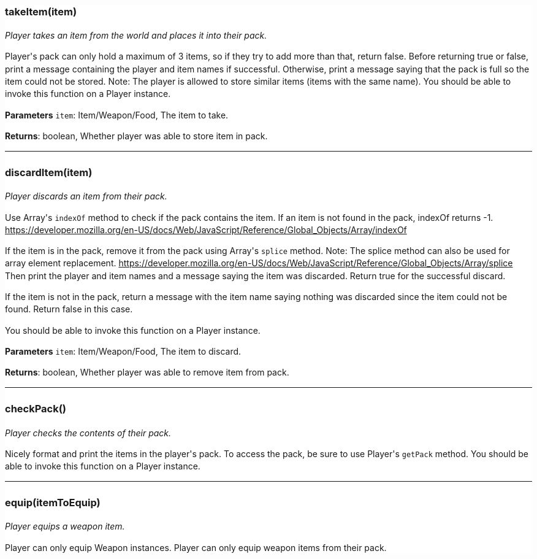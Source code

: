 ### takeItem(item)
*Player takes an item from the world and places it into their pack.*

Player's pack can only hold a maximum of 3 items, so if they try to add more than that, return false.
Before returning true or false, print a message containing the player and item names if successful.
Otherwise, print a message saying that the pack is full so the item could not be stored.
Note: The player is allowed to store similar items (items with the same name).
You should be able to invoke this function on a Player instance.

**Parameters**
`item`: Item/Weapon/Food, The item to take.

**Returns**: boolean, Whether player was able to store item in pack.

----

### discardItem(item)
*Player discards an item from their pack.*

Use Array's `indexOf` method to check if the pack contains the item.
If an item is not found in the pack, indexOf returns -1.
https://developer.mozilla.org/en-US/docs/Web/JavaScript/Reference/Global_Objects/Array/indexOf

If the item is in the pack, remove it from the pack using Array's `splice` method.
Note: The splice method can also be used for array element replacement.
https://developer.mozilla.org/en-US/docs/Web/JavaScript/Reference/Global_Objects/Array/splice
Then print the player and item names and a message saying the item was discarded.
Return true for the successful discard.

If the item is not in the pack, return a message with the item name saying nothing was discarded since the item could not be found.  Return false in this case.

You should be able to invoke this function on a Player instance.

**Parameters**
`item`: Item/Weapon/Food, The item to discard.

**Returns**: boolean, Whether player was able to remove item from pack.

----

### checkPack()
*Player checks the contents of their pack.*

Nicely format and print the items in the player's pack.
To access the pack, be sure to use Player's `getPack` method.
You should be able to invoke this function on a Player instance.

----

### equip(itemToEquip)
*Player equips a weapon item.*

Player can only equip Weapon instances.
Player can only equip weapon items from their pack.
